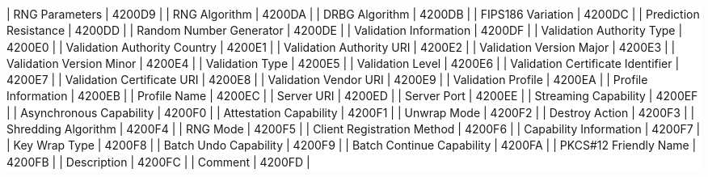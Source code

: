 | RNG Parameters | 4200D9 |
| RNG Algorithm | 4200DA |
| DRBG Algorithm | 4200DB |
| FIPS186 Variation | 4200DC |
| Prediction Resistance | 4200DD |
| Random Number Generator | 4200DE |
| Validation Information | 4200DF |
| Validation Authority Type | 4200E0 |
| Validation Authority Country | 4200E1 |
| Validation Authority URI | 4200E2 |
| Validation Version Major | 4200E3 |
| Validation Version Minor | 4200E4 |
| Validation Type | 4200E5 |
| Validation Level | 4200E6 |
| Validation Certificate Identifier | 4200E7 |
| Validation Certificate URI | 4200E8 |
| Validation Vendor URI | 4200E9 |
| Validation Profile | 4200EA |
| Profile Information | 4200EB |
| Profile Name | 4200EC |
| Server URI | 4200ED |
| Server Port | 4200EE |
| Streaming Capability | 4200EF |
| Asynchronous Capability | 4200F0 |
| Attestation Capability | 4200F1 |
| Unwrap Mode | 4200F2 |
| Destroy Action | 4200F3 |
| Shredding Algorithm | 4200F4 |
| RNG Mode | 4200F5 |
| Client Registration Method | 4200F6 |
| Capability Information | 4200F7 |
| Key Wrap Type | 4200F8 |
| Batch Undo Capability | 4200F9 |
| Batch Continue Capability | 4200FA |
| PKCS#12 Friendly Name | 4200FB |
| Description | 4200FC |
| Comment | 4200FD |